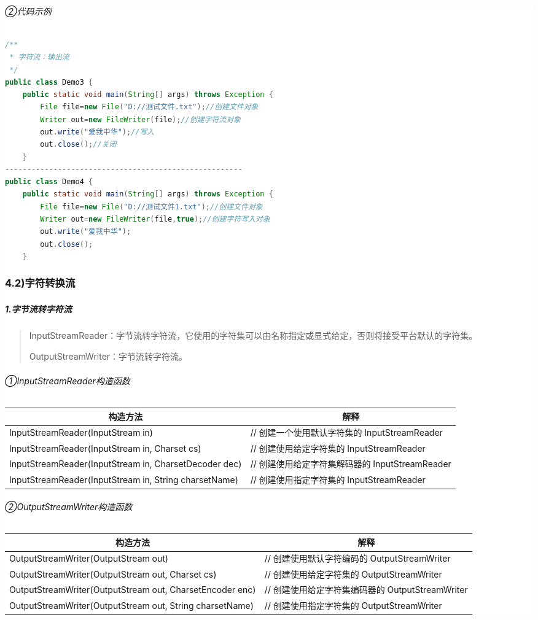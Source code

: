 ###### ②代码示例

```java
/**
 * 字符流：输出流
 */
public class Demo3 { 
	public static void main(String[] args) throws Exception {
		File file=new File("D://测试文件.txt");//创建文件对象
		Writer out=new FileWriter(file);//创建字符流对象
		out.write("爱我中华");//写入
		out.close();//关闭
	}
------------------------------------------------------
public class Demo4 {
	public static void main(String[] args) throws Exception {
		File file=new File("D://测试文件1.txt");//创建文件对象
		Writer out=new FileWriter(file,true);//创建字符写入对象
		out.write("爱我中华");
		out.close();
	}
```



### 4.2)字符转换流

##### 	1.字节流转字符流

> InputStreamReader：字节流转字符流，它使用的字符集可以由名称指定或显式给定，否则将接受平台默认的字符集。
>
> OutputStreamWriter：字节流转字符流。

###### ①InputStreamReader构造函数

| 构造方法                                              | 解释                                            |
| ----------------------------------------------------- | ----------------------------------------------- |
| InputStreamReader(InputStream in)                     | // 创建一个使用默认字符集的 InputStreamReader   |
| InputStreamReader(InputStream in, Charset cs)         | // 创建使用给定字符集的 InputStreamReader       |
| InputStreamReader(InputStream in, CharsetDecoder dec) | // 创建使用给定字符集解码器的 InputStreamReader |
| InputStreamReader(InputStream in, String charsetName) | // 创建使用指定字符集的 InputStreamReader       |

###### ②OutputStreamWriter构造函数

| 构造方法                                                 | 解释                                             |
| -------------------------------------------------------- | ------------------------------------------------ |
| OutputStreamWriter(OutputStream out)                     | // 创建使用默认字符编码的 OutputStreamWriter     |
| OutputStreamWriter(OutputStream out, Charset cs)         | // 创建使用给定字符集的 OutputStreamWriter       |
| OutputStreamWriter(OutputStream out, CharsetEncoder enc) | // 创建使用给定字符集编码器的 OutputStreamWriter |
| OutputStreamWriter(OutputStream out, String charsetName) | // 创建使用指定字符集的 OutputStreamWriter       |
